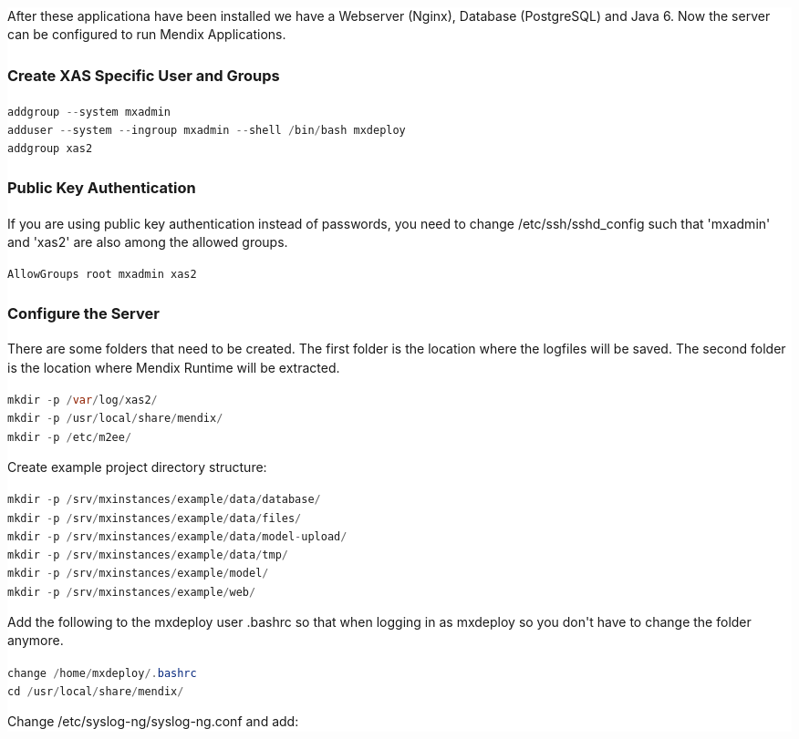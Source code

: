After these applicationa have been installed we have a Webserver (Nginx), Database (PostgreSQL) and Java 6\. Now the server can be configured to run Mendix Applications.

### Create XAS Specific User and Groups

```java
addgroup --system mxadmin
adduser --system --ingroup mxadmin --shell /bin/bash mxdeploy
addgroup xas2

```

### Public Key Authentication

If you are using public key authentication instead of passwords, you need to change /etc/ssh/sshd_config such that 'mxadmin' and 'xas2' are also among the allowed groups.

```java
AllowGroups root mxadmin xas2

```

### Configure the Server

There are some folders that need to be created. The first folder is the location where the logfiles will be saved. The second folder is the location where Mendix Runtime will be extracted.

```java
mkdir -p /var/log/xas2/
mkdir -p /usr/local/share/mendix/
mkdir -p /etc/m2ee/

```

Create example project directory structure:

```java
mkdir -p /srv/mxinstances/example/data/database/
mkdir -p /srv/mxinstances/example/data/files/
mkdir -p /srv/mxinstances/example/data/model-upload/
mkdir -p /srv/mxinstances/example/data/tmp/
mkdir -p /srv/mxinstances/example/model/
mkdir -p /srv/mxinstances/example/web/

```

Add the following to the mxdeploy user .bashrc so that when logging in as mxdeploy so you don't have to change the folder anymore.

```java
change /home/mxdeploy/.bashrc
cd /usr/local/share/mendix/

```

Change /etc/syslog-ng/syslog-ng.conf and add:
